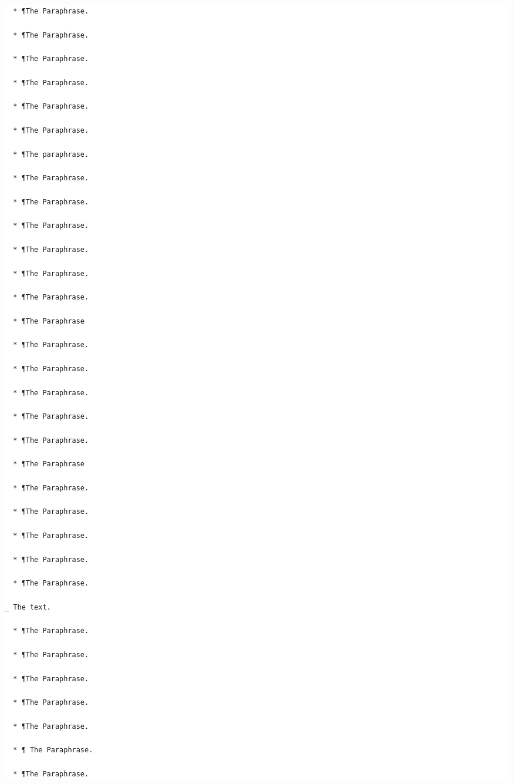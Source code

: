       * ¶The Paraphrase.

      * ¶The Paraphrase.

      * ¶The Paraphrase.

      * ¶The Paraphrase.

      * ¶The Paraphrase.

      * ¶The Paraphrase.

      * ¶The paraphrase.

      * ¶The Paraphrase.

      * ¶The Paraphrase.

      * ¶The Paraphrase.

      * ¶The Paraphrase.

      * ¶The Paraphrase.

      * ¶The Paraphrase.

      * ¶The Paraphrase

      * ¶The Paraphrase.

      * ¶The Paraphrase.

      * ¶The Paraphrase.

      * ¶The Paraphrase.

      * ¶The Paraphrase.

      * ¶The Paraphrase

      * ¶The Paraphrase.

      * ¶The Paraphrase.

      * ¶The Paraphrase.

      * ¶The Paraphrase.

      * ¶The Paraphrase.

    _ The text.

      * ¶The Paraphrase.

      * ¶The Paraphrase.

      * ¶The Paraphrase.

      * ¶The Paraphrase.

      * ¶The Paraphrase.

      * ¶ The Paraphrase.

      * ¶The Paraphrase.

